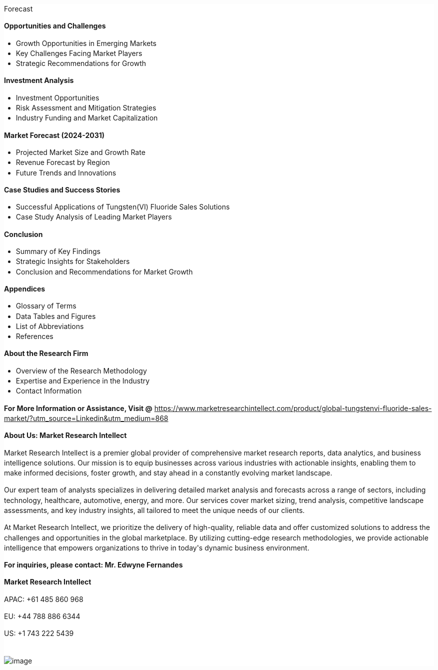 Forecast</li></ul><p><strong>Opportunities and Challenges</strong></p><ul><li>Growth Opportunities in Emerging Markets</li><li>Key Challenges Facing Market Players</li><li>Strategic Recommendations for Growth</li></ul><p><strong>Investment Analysis</strong></p><ul><li>Investment Opportunities</li><li>Risk Assessment and Mitigation Strategies</li><li>Industry Funding and Market Capitalization</li></ul><p><strong>Market Forecast (2024-2031)</strong></p><ul><li>Projected Market Size and Growth Rate</li><li>Revenue Forecast by Region</li><li>Future Trends and Innovations</li></ul><p><strong>Case Studies and Success Stories</strong></p><ul><li>Successful Applications of Tungsten(VI) Fluoride Sales Solutions</li><li>Case Study Analysis of Leading Market Players</li></ul><p><strong>Conclusion</strong></p><ul><li>Summary of Key Findings</li><li>Strategic Insights for Stakeholders</li><li>Conclusion and Recommendations for Market Growth</li></ul><p><strong>Appendices</strong></p><ul><li>Glossary of Terms</li><li>Data Tables and Figures</li><li>List of Abbreviations</li><li>References</li></ul><p><strong>About the Research Firm</strong></p><ul><li>Overview of the Research Methodology</li><li>Expertise and Experience in the Industry</li><li>Contact Information</li></ul></div><div class="article-main__content" data-test-id="publishing-text-block"><p><span class="font-[700]"><strong>For More Information or Assistance, Visit @</strong>&nbsp;<a href="https://www.marketresearchintellect.com/product/global-tungstenvi-fluoride-sales-market/?utm_source=Linkedin&utm_medium=868">https://www.marketresearchintellect.com/product/global-tungstenvi-fluoride-sales-market/?utm_source=Linkedin&utm_medium=868</a></span></p><p><strong>About Us: Market Research Intellect</strong></p><p>Market Research Intellect is a premier global provider of comprehensive market research reports, data analytics, and business intelligence solutions. Our mission is to equip businesses across various industries with actionable insights, enabling them to make informed decisions, foster growth, and stay ahead in a constantly evolving market landscape.</p><p>Our expert team of analysts specializes in delivering detailed market analysis and forecasts across a range of sectors, including technology, healthcare, automotive, energy, and more. Our services cover market sizing, trend analysis, competitive landscape assessments, and key industry insights, all tailored to meet the unique needs of our clients.</p><p>At Market Research Intellect, we prioritize the delivery of high-quality, reliable data and offer customized solutions to address the challenges and opportunities in the global marketplace. By utilizing cutting-edge research methodologies, we provide actionable intelligence that empowers organizations to thrive in today's dynamic business environment.</p><p><strong>For inquiries, please contact: Mr. Edwyne Fernandes</strong></p><p><strong>Market Research Intellect</strong></p><p>APAC: +61 485 860 968</p><p>EU: +44 788 886 6344</p><p>US: +1 743 222 5439</p></div><div class="article-main__content" data-test-id="publishing-text-block">&nbsp;</div>
![image](https://github.com/user-attachments/assets/e43a1d7d-c9d9-4090-aff3-49132e5db090)
